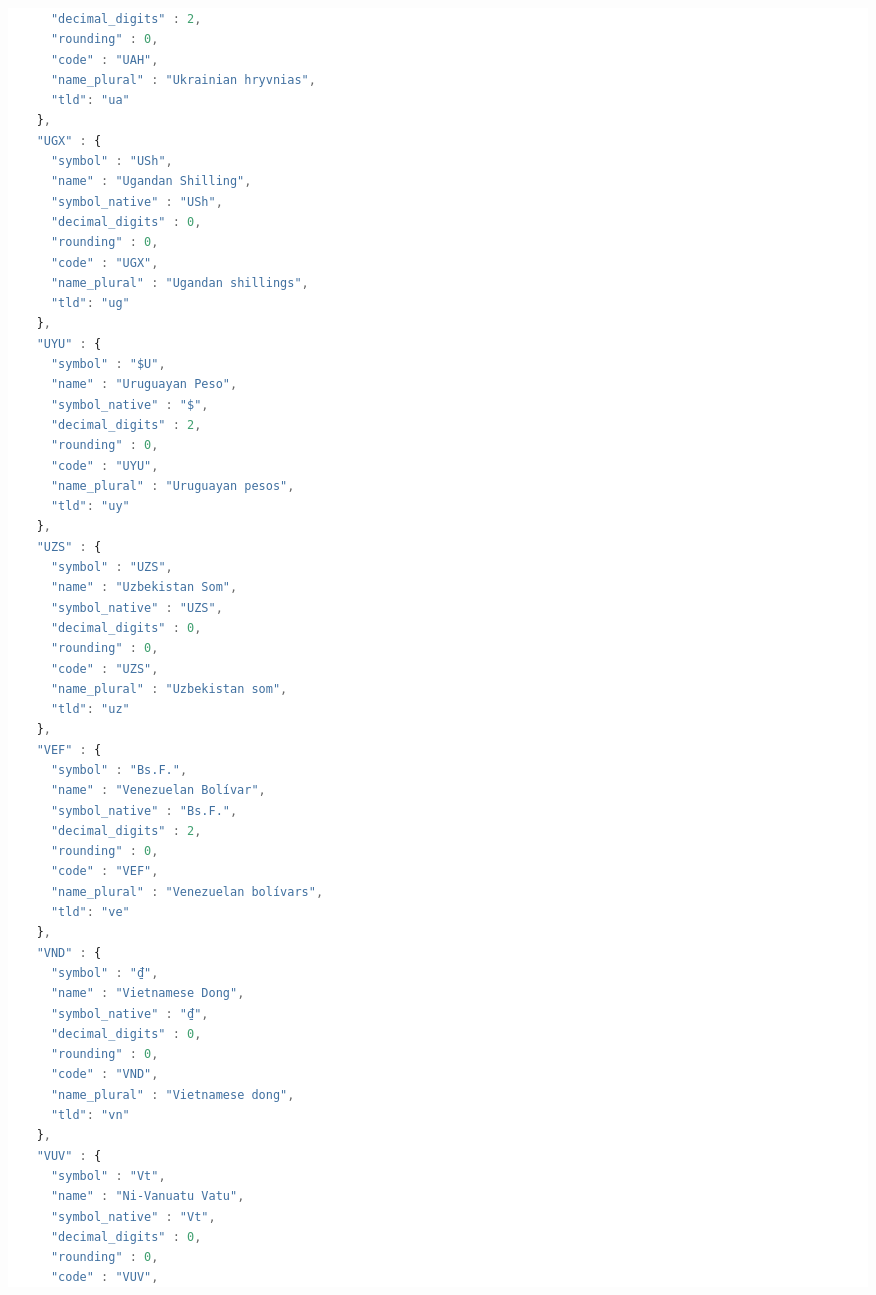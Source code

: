 ````js
      "decimal_digits" : 2,
      "rounding" : 0,
      "code" : "UAH",
      "name_plural" : "Ukrainian hryvnias",
      "tld": "ua"
    },
    "UGX" : {
      "symbol" : "USh",
      "name" : "Ugandan Shilling",
      "symbol_native" : "USh",
      "decimal_digits" : 0,
      "rounding" : 0,
      "code" : "UGX",
      "name_plural" : "Ugandan shillings",
      "tld": "ug"
    },
    "UYU" : {
      "symbol" : "$U",
      "name" : "Uruguayan Peso",
      "symbol_native" : "$",
      "decimal_digits" : 2,
      "rounding" : 0,
      "code" : "UYU",
      "name_plural" : "Uruguayan pesos",
      "tld": "uy"
    },
    "UZS" : {
      "symbol" : "UZS",
      "name" : "Uzbekistan Som",
      "symbol_native" : "UZS",
      "decimal_digits" : 0,
      "rounding" : 0,
      "code" : "UZS",
      "name_plural" : "Uzbekistan som",
      "tld": "uz"
    },
    "VEF" : {
      "symbol" : "Bs.F.",
      "name" : "Venezuelan Bolívar",
      "symbol_native" : "Bs.F.",
      "decimal_digits" : 2,
      "rounding" : 0,
      "code" : "VEF",
      "name_plural" : "Venezuelan bolívars",
      "tld": "ve"
    },
    "VND" : {
      "symbol" : "₫",
      "name" : "Vietnamese Dong",
      "symbol_native" : "₫",
      "decimal_digits" : 0,
      "rounding" : 0,
      "code" : "VND",
      "name_plural" : "Vietnamese dong",
      "tld": "vn"
    },
    "VUV" : {
      "symbol" : "Vt",
      "name" : "Ni-Vanuatu Vatu",
      "symbol_native" : "Vt",
      "decimal_digits" : 0,
      "rounding" : 0,
      "code" : "VUV",
````